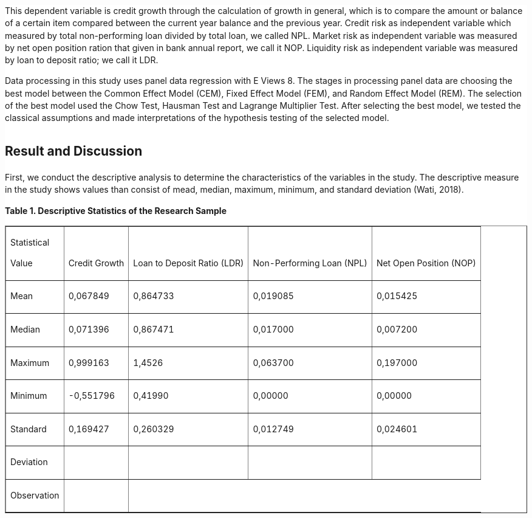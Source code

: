 <p><span class="font7">This dependent variable is credit growth through the calculation of growth in general, which is to compare the amount or balance of a certain item compared between the current year balance and the previous year. Credit risk as independent variable which measured by total non-performing loan divided by total loan, we called NPL. Market risk as independent variable was measured by net open position ration that given in bank annual report, we call it NOP. Liquidity risk as independent variable was measured by loan to deposit ratio; we call it LDR.</span></p>
<p><span class="font7">Data processing in this study uses panel data regression with E Views 8. The stages in processing panel data are choosing the best model between the Common Effect Model (CEM), Fixed Effect Model (FEM), and Random Effect Model (REM). The selection of the best model used the Chow Test, Hausman Test and Lagrange Multiplier Test. After selecting the best model, we tested the classical assumptions and made interpretations of the hypothesis testing of the selected model.</span></p>
<h2><a name="bookmark9"></a><span class="font2" style="font-weight:bold;"><a name="bookmark10"></a>Result and Discussion</span></h2>
<p><span class="font7">First, we conduct the descriptive analysis to determine the characteristics of the variables in the study. The descriptive measure in the study shows values than consist of mead, median, maximum, minimum, and standard deviation (Wati, 2018).</span></p>
<p><span class="font1" style="font-weight:bold;">Table 1. Descriptive Statistics of the Research Sample</span></p>
<table border="1">
<tr><td style="vertical-align:bottom;">
<p><span class="font7">Statistical</span></p>
<p><span class="font7">Value</span></p></td><td style="vertical-align:bottom;">
<p><span class="font7">Credit Growth</span></p></td><td style="vertical-align:bottom;">
<p><span class="font7">Loan to Deposit Ratio (LDR)</span></p></td><td style="vertical-align:bottom;">
<p><span class="font7">Non-Performing Loan (NPL)</span></p></td><td style="vertical-align:bottom;">
<p><span class="font7">Net Open Position (NOP)</span></p></td></tr>
<tr><td style="vertical-align:bottom;">
<p><span class="font7">Mean</span></p></td><td style="vertical-align:bottom;">
<p><span class="font7">0,067849</span></p></td><td style="vertical-align:bottom;">
<p><span class="font7">0,864733</span></p></td><td style="vertical-align:bottom;">
<p><span class="font7">0,019085</span></p></td><td style="vertical-align:bottom;">
<p><span class="font7">0,015425</span></p></td></tr>
<tr><td style="vertical-align:bottom;">
<p><span class="font7">Median</span></p></td><td style="vertical-align:bottom;">
<p><span class="font7">0,071396</span></p></td><td style="vertical-align:bottom;">
<p><span class="font7">0,867471</span></p></td><td style="vertical-align:bottom;">
<p><span class="font7">0,017000</span></p></td><td style="vertical-align:bottom;">
<p><span class="font7">0,007200</span></p></td></tr>
<tr><td style="vertical-align:bottom;">
<p><span class="font7">Maximum</span></p></td><td style="vertical-align:bottom;">
<p><span class="font7">0,999163</span></p></td><td style="vertical-align:bottom;">
<p><span class="font7">1,4526</span></p></td><td style="vertical-align:bottom;">
<p><span class="font7">0,063700</span></p></td><td style="vertical-align:bottom;">
<p><span class="font7">0,197000</span></p></td></tr>
<tr><td style="vertical-align:bottom;">
<p><span class="font7">Minimum</span></p></td><td style="vertical-align:bottom;">
<p><span class="font7">-0,551796</span></p></td><td style="vertical-align:bottom;">
<p><span class="font7">0,41990</span></p></td><td style="vertical-align:bottom;">
<p><span class="font7">0,00000</span></p></td><td style="vertical-align:bottom;">
<p><span class="font7">0,00000</span></p></td></tr>
<tr><td style="vertical-align:bottom;">
<p><span class="font7">Standard</span></p></td><td style="vertical-align:bottom;">
<p><span class="font7">0,169427</span></p></td><td style="vertical-align:bottom;">
<p><span class="font7">0,260329</span></p></td><td style="vertical-align:bottom;">
<p><span class="font7">0,012749</span></p></td><td style="vertical-align:bottom;">
<p><span class="font7">0,024601</span></p></td></tr>
<tr><td style="vertical-align:top;">
<p><span class="font7">Deviation</span></p></td><td style="vertical-align:top;"></td><td style="vertical-align:top;"></td><td style="vertical-align:top;"></td><td style="vertical-align:top;"></td></tr>
<tr><td style="vertical-align:top;">
<p><span class="font7">Observation</span></p></td><td style="vertical-align:top;">